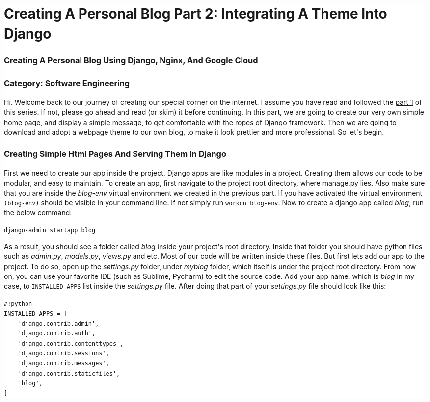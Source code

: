 # Creating A Personal Blog Part 2: Integrating A Theme Into Django

### Creating A Personal Blog Using Django, Nginx, And Google Cloud

### Category: Software Engineering 


Hi. Welcome back to our journey of creating our special corner on the internet. I assume you have read and followed the
[part 1](https://gunduzhuseyn.com/posts/creating-a-personal-blog-part-1-setting-up-the-environment) of this series. If 
not, please go ahead and read (or skim) it before continuing. In this part, we are going to create our very own simple home 
page, and display a simple message, to get comfortable with the ropes of Django framework. Then we are going to
download and adopt a webpage theme to our own blog, to make it look prettier and more professional. So let's begin.


### Creating Simple Html Pages And Serving Them In Django

First we need to create our app inside the project. Django apps are like modules in a project. Creating them allows our code to be
modular, and easy to maintain. To create an app, first navigate to the project root directory, where manage.py lies. Also make sure that 
you are inside the 
_blog-env_ virtual environment we created in the previous part. If you have activated the virtual environment `(blog-env)` should 
be visible in your command line. If not simply run `workon blog-env`. Now to create a django app called _blog_, run the below command:

```bash
django-admin startapp blog
```

As a result, you should see a folder called _blog_ inside your project's root directory. Inside that folder you should have
python files such as _admin.py_, _models.py_, _views.py_ and etc. Most of our code will be written inside these files. But 
first lets add our app to the project. To do so, open up the _settings.py_ folder, under _myblog_ folder, which itself is
under the project root directory. From now on, you can use your favorite IDE (such as Sublime, Pycharm) to edit the 
source code. Add your app name, which is *blog* in my case, to `INSTALLED_APPS` list inside the _settings.py_ file. After 
doing that part of your _settings.py_ file should look like this: 

```
#!python
INSTALLED_APPS = [
    'django.contrib.admin',
    'django.contrib.auth',
    'django.contrib.contenttypes',
    'django.contrib.sessions',
    'django.contrib.messages',
    'django.contrib.staticfiles',
    'blog',
]
```
